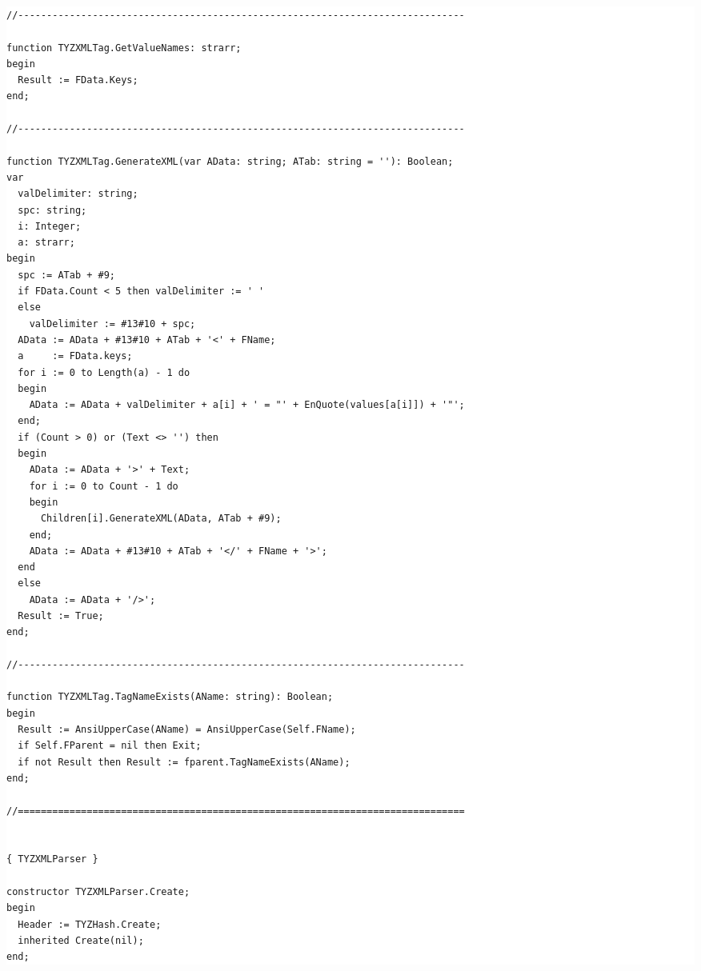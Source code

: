     //------------------------------------------------------------------------------
     
    function TYZXMLTag.GetValueNames: strarr;
    begin
      Result := FData.Keys;
    end;
     
    //------------------------------------------------------------------------------
     
    function TYZXMLTag.GenerateXML(var AData: string; ATab: string = ''): Boolean;
    var 
      valDelimiter: string;
      spc: string;
      i: Integer;
      a: strarr;
    begin
      spc := ATab + #9;
      if FData.Count < 5 then valDelimiter := ' ' 
      else 
        valDelimiter := #13#10 + spc;
      AData := AData + #13#10 + ATab + '<' + FName;
      a     := FData.keys;
      for i := 0 to Length(a) - 1 do
      begin
        AData := AData + valDelimiter + a[i] + ' = "' + EnQuote(values[a[i]]) + '"';
      end;
      if (Count > 0) or (Text <> '') then
      begin
        AData := AData + '>' + Text;
        for i := 0 to Count - 1 do
        begin
          Children[i].GenerateXML(AData, ATab + #9);
        end;
        AData := AData + #13#10 + ATab + '</' + FName + '>';
      end 
      else 
        AData := AData + '/>';
      Result := True;
    end;
     
    //------------------------------------------------------------------------------
     
    function TYZXMLTag.TagNameExists(AName: string): Boolean;
    begin
      Result := AnsiUpperCase(AName) = AnsiUpperCase(Self.FName);
      if Self.FParent = nil then Exit;
      if not Result then Result := fparent.TagNameExists(AName);
    end;
     
    //==============================================================================
     
     
    { TYZXMLParser }
     
    constructor TYZXMLParser.Create;
    begin
      Header := TYZHash.Create;
      inherited Create(nil);
    end;
     